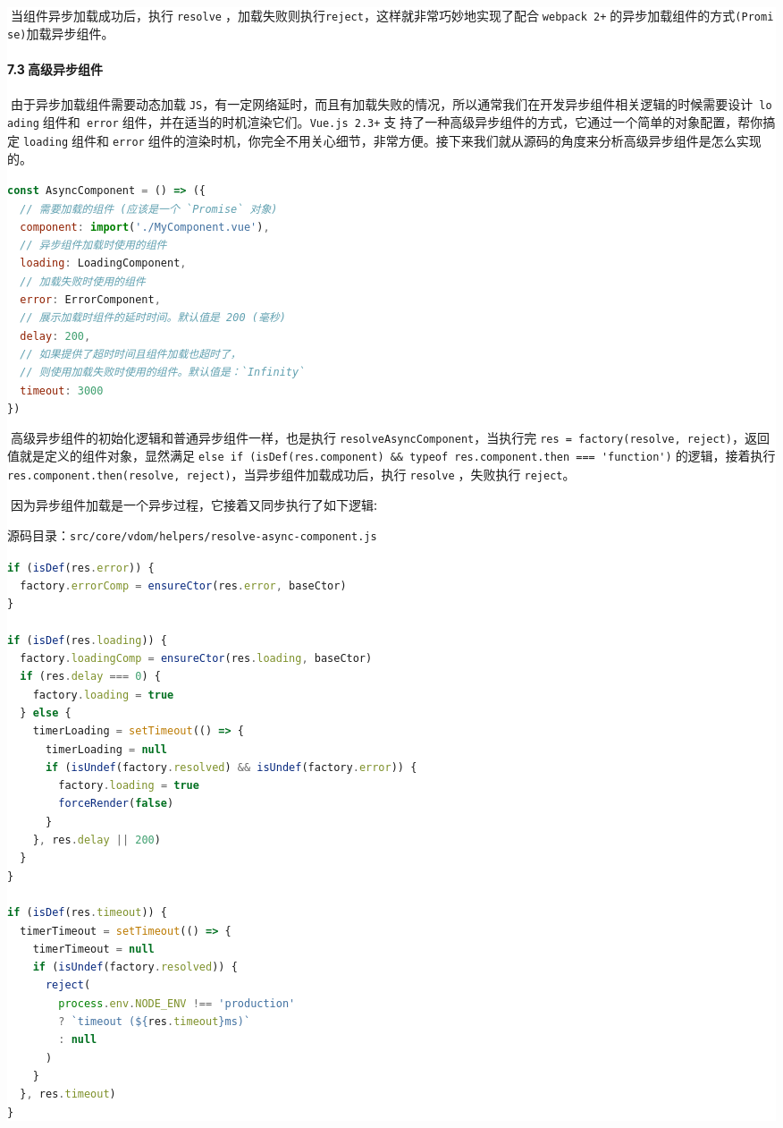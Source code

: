 ​		当组件异步加载成功后，执行 `resolve` ，加载失败则执行` reject `，这样就非常巧妙地实现了配合 `webpack 2+` 的异步加载组件的方式`(Promise)`加载异步组件。

#### 	7.3 高级异步组件

​		由于异步加载组件需要动态加载 `JS`，有一定网络延时，而且有加载失败的情况，所以通常我们在开发异步组件相关逻辑的时候需要设计` loading` 组件和` error` 组件，并在适当的时机渲染它们。`Vue.js 2.3+` 支 持了一种高级异步组件的方式，它通过一个简单的对象配置，帮你搞定 `loading` 组件和 `error` 组件的渲染时机，你完全不用关心细节，非常方便。接下来我们就从源码的角度来分析高级异步组件是怎么实现的。

```js
const AsyncComponent = () => ({
  // 需要加载的组件 (应该是一个 `Promise` 对象)
  component: import('./MyComponent.vue'),
  // 异步组件加载时使用的组件
  loading: LoadingComponent,
  // 加载失败时使用的组件
  error: ErrorComponent,
  // 展示加载时组件的延时时间。默认值是 200 (毫秒)
  delay: 200,
  // 如果提供了超时时间且组件加载也超时了，
  // 则使用加载失败时使用的组件。默认值是：`Infinity`
  timeout: 3000
})
```

​		高级异步组件的初始化逻辑和普通异步组件一样，也是执行 `resolveAsyncComponent`，当执行完 `res = factory(resolve, reject)`，返回值就是定义的组件对象，显然满足 `else if (isDef(res.component) && typeof res.component.then === 'function')` 的逻辑，接着执行 `res.component.then(resolve, reject)`，当异步组件加载成功后，执行 `resolve` ，失败执行 `reject`。

​		因为异步组件加载是一个异步过程，它接着又同步执行了如下逻辑:

​		源码目录：`src/core/vdom/helpers/resolve-async-component.js` 

```js
if (isDef(res.error)) {
  factory.errorComp = ensureCtor(res.error, baseCtor)
}

if (isDef(res.loading)) {
  factory.loadingComp = ensureCtor(res.loading, baseCtor)
  if (res.delay === 0) {
    factory.loading = true
  } else {
    timerLoading = setTimeout(() => {
      timerLoading = null
      if (isUndef(factory.resolved) && isUndef(factory.error)) {
        factory.loading = true
        forceRender(false)
      }
    }, res.delay || 200)
  }
}

if (isDef(res.timeout)) {
  timerTimeout = setTimeout(() => {
    timerTimeout = null
    if (isUndef(factory.resolved)) {
      reject(
        process.env.NODE_ENV !== 'production'
        ? `timeout (${res.timeout}ms)`
        : null
      )
    }
  }, res.timeout)
}
```
